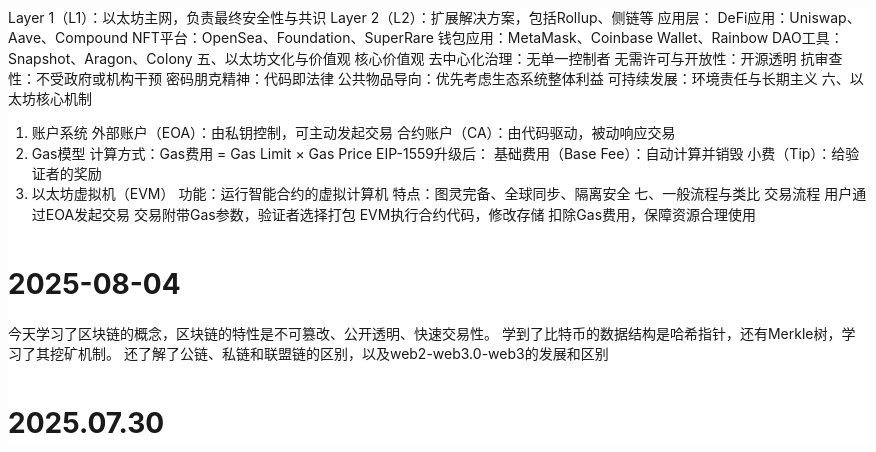 Layer 1（L1）：以太坊主网，负责最终安全性与共识
Layer 2（L2）：扩展解决方案，包括Rollup、侧链等
应用层：
DeFi应用：Uniswap、Aave、Compound
NFT平台：OpenSea、Foundation、SuperRare
钱包应用：MetaMask、Coinbase Wallet、Rainbow
DAO工具：Snapshot、Aragon、Colony
五、以太坊文化与价值观
核心价值观
去中心化治理：无单一控制者
无需许可与开放性：开源透明
抗审查性：不受政府或机构干预
密码朋克精神：代码即法律
公共物品导向：优先考虑生态系统整体利益
可持续发展：环境责任与长期主义
六、以太坊核心机制
1. 账户系统
外部账户（EOA）：由私钥控制，可主动发起交易
合约账户（CA）：由代码驱动，被动响应交易
2. Gas模型
计算方式：Gas费用 = Gas Limit × Gas Price
EIP-1559升级后：
基础费用（Base Fee）：自动计算并销毁
小费（Tip）：给验证者的奖励
3. 以太坊虚拟机（EVM）
功能：运行智能合约的虚拟计算机
特点：图灵完备、全球同步、隔离安全
七、一般流程与类比
交易流程
用户通过EOA发起交易
交易附带Gas参数，验证者选择打包
EVM执行合约代码，修改存储
扣除Gas费用，保障资源合理使用

# 2025-08-04

今天学习了区块链的概念，区块链的特性是不可篡改、公开透明、快速交易性。
学到了比特币的数据结构是哈希指针，还有Merkle树，学习了其挖矿机制。
还了解了公链、私链和联盟链的区别，以及web2-web3.0-web3的发展和区别


# 2025.07.30



